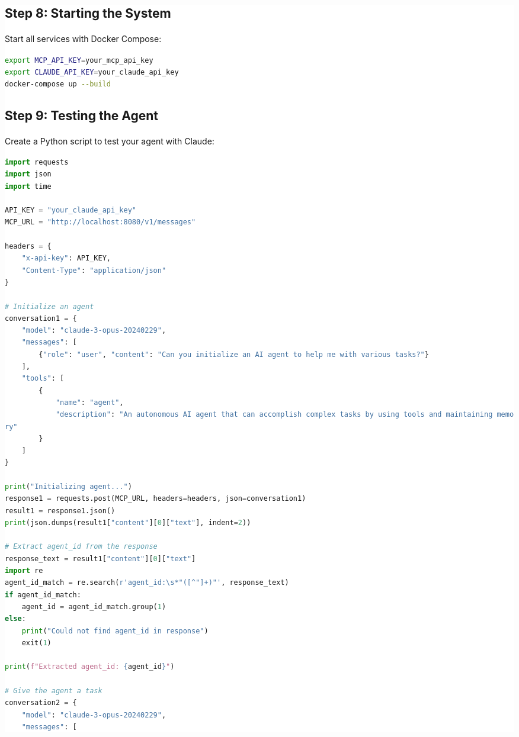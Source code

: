 ## Step 8: Starting the System

Start all services with Docker Compose:

```bash
export MCP_API_KEY=your_mcp_api_key
export CLAUDE_API_KEY=your_claude_api_key
docker-compose up --build
```

## Step 9: Testing the Agent

Create a Python script to test your agent with Claude:

```python
import requests
import json
import time

API_KEY = "your_claude_api_key"
MCP_URL = "http://localhost:8080/v1/messages"

headers = {
    "x-api-key": API_KEY,
    "Content-Type": "application/json"
}

# Initialize an agent
conversation1 = {
    "model": "claude-3-opus-20240229",
    "messages": [
        {"role": "user", "content": "Can you initialize an AI agent to help me with various tasks?"}
    ],
    "tools": [
        {
            "name": "agent",
            "description": "An autonomous AI agent that can accomplish complex tasks by using tools and maintaining memory"
        }
    ]
}

print("Initializing agent...")
response1 = requests.post(MCP_URL, headers=headers, json=conversation1)
result1 = response1.json()
print(json.dumps(result1["content"][0]["text"], indent=2))

# Extract agent_id from the response
response_text = result1["content"][0]["text"]
import re
agent_id_match = re.search(r'agent_id:\s*"([^"]+)"', response_text)
if agent_id_match:
    agent_id = agent_id_match.group(1)
else:
    print("Could not find agent_id in response")
    exit(1)

print(f"Extracted agent_id: {agent_id}")

# Give the agent a task
conversation2 = {
    "model": "claude-3-opus-20240229",
    "messages": [
```